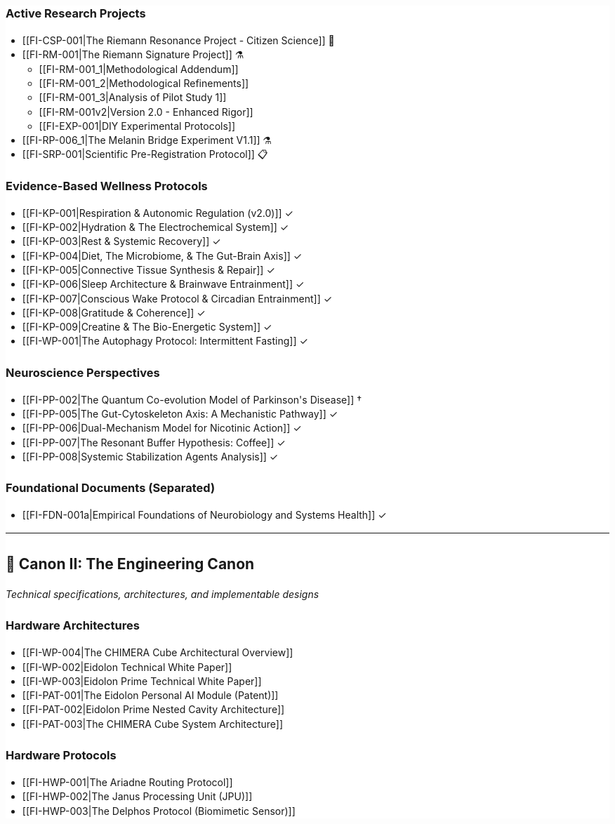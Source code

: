 ### Active Research Projects
- [[FI-CSP-001|The Riemann Resonance Project - Citizen Science]] 🚀
- [[FI-RM-001|The Riemann Signature Project]] ⚗️
  - [[FI-RM-001_1|Methodological Addendum]]
  - [[FI-RM-001_2|Methodological Refinements]]
  - [[FI-RM-001_3|Analysis of Pilot Study 1]]
  - [[FI-RM-001v2|Version 2.0 - Enhanced Rigor]]
  - [[FI-EXP-001|DIY Experimental Protocols]]
- [[FI-RP-006_1|The Melanin Bridge Experiment V1.1]] ⚗️
- [[FI-SRP-001|Scientific Pre-Registration Protocol]] 📋

### Evidence-Based Wellness Protocols
- [[FI-KP-001|Respiration & Autonomic Regulation (v2.0)]] ✓
- [[FI-KP-002|Hydration & The Electrochemical System]] ✓
- [[FI-KP-003|Rest & Systemic Recovery]] ✓
- [[FI-KP-004|Diet, The Microbiome, & The Gut-Brain Axis]] ✓
- [[FI-KP-005|Connective Tissue Synthesis & Repair]] ✓
- [[FI-KP-006|Sleep Architecture & Brainwave Entrainment]] ✓
- [[FI-KP-007|Conscious Wake Protocol & Circadian Entrainment]] ✓
- [[FI-KP-008|Gratitude & Coherence]] ✓
- [[FI-KP-009|Creatine & The Bio-Energetic System]] ✓
- [[FI-WP-001|The Autophagy Protocol: Intermittent Fasting]] ✓

### Neuroscience Perspectives
- [[FI-PP-002|The Quantum Co-evolution Model of Parkinson's Disease]] †
- [[FI-PP-005|The Gut-Cytoskeleton Axis: A Mechanistic Pathway]] ✓
- [[FI-PP-006|Dual-Mechanism Model for Nicotinic Action]] ✓
- [[FI-PP-007|The Resonant Buffer Hypothesis: Coffee]] ✓
- [[FI-PP-008|Systemic Stabilization Agents Analysis]] ✓

### Foundational Documents (Separated)
- [[FI-FDN-001a|Empirical Foundations of Neurobiology and Systems Health]] ✓

---

## 🔧 Canon II: The Engineering Canon
*Technical specifications, architectures, and implementable designs*

### Hardware Architectures
- [[FI-WP-004|The CHIMERA Cube Architectural Overview]]
- [[FI-WP-002|Eidolon Technical White Paper]]
- [[FI-WP-003|Eidolon Prime Technical White Paper]]
- [[FI-PAT-001|The Eidolon Personal AI Module (Patent)]]
- [[FI-PAT-002|Eidolon Prime Nested Cavity Architecture]]
- [[FI-PAT-003|The CHIMERA Cube System Architecture]]

### Hardware Protocols
- [[FI-HWP-001|The Ariadne Routing Protocol]]
- [[FI-HWP-002|The Janus Processing Unit (JPU)]]
- [[FI-HWP-003|The Delphos Protocol (Biomimetic Sensor)]]
